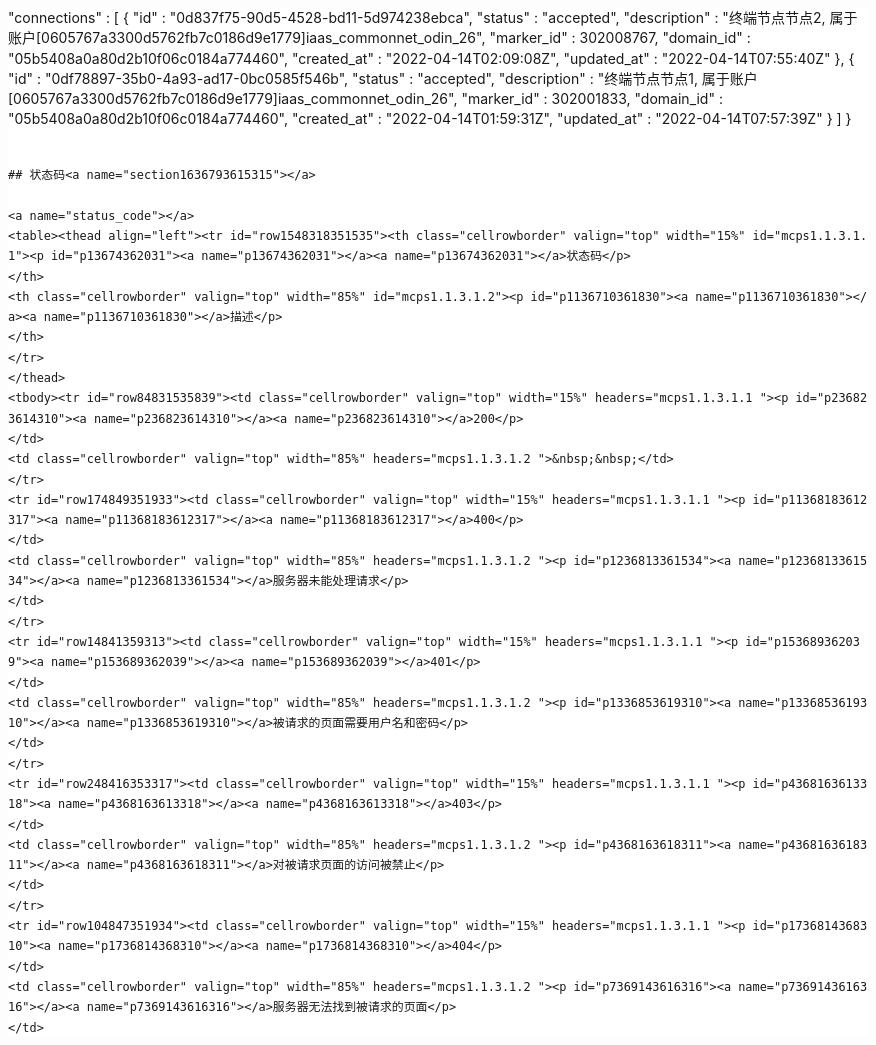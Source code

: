   "connections" : [ {
    "id" : "0d837f75-90d5-4528-bd11-5d974238ebca",
    "status" : "accepted",
    "description" : "终端节点节点2, 属于账户[0605767a3300d5762fb7c0186d9e1779]iaas_commonnet_odin_26",
    "marker_id" : 302008767,
    "domain_id" : "05b5408a0a80d2b10f06c0184a774460",
    "created_at" : "2022-04-14T02:09:08Z",
    "updated_at" : "2022-04-14T07:55:40Z"
  }, {
    "id" : "0df78897-35b0-4a93-ad17-0bc0585f546b",
    "status" : "accepted",
    "description" : "终端节点节点1, 属于账户[0605767a3300d5762fb7c0186d9e1779]iaas_commonnet_odin_26",
    "marker_id" : 302001833,
    "domain_id" : "05b5408a0a80d2b10f06c0184a774460",
    "created_at" : "2022-04-14T01:59:31Z",
    "updated_at" : "2022-04-14T07:57:39Z"
  } ]
}
```

## 状态码<a name="section1636793615315"></a>

<a name="status_code"></a>
<table><thead align="left"><tr id="row1548318351535"><th class="cellrowborder" valign="top" width="15%" id="mcps1.1.3.1.1"><p id="p13674362031"><a name="p13674362031"></a><a name="p13674362031"></a>状态码</p>
</th>
<th class="cellrowborder" valign="top" width="85%" id="mcps1.1.3.1.2"><p id="p1136710361830"><a name="p1136710361830"></a><a name="p1136710361830"></a>描述</p>
</th>
</tr>
</thead>
<tbody><tr id="row84831535839"><td class="cellrowborder" valign="top" width="15%" headers="mcps1.1.3.1.1 "><p id="p236823614310"><a name="p236823614310"></a><a name="p236823614310"></a>200</p>
</td>
<td class="cellrowborder" valign="top" width="85%" headers="mcps1.1.3.1.2 ">&nbsp;&nbsp;</td>
</tr>
<tr id="row174849351933"><td class="cellrowborder" valign="top" width="15%" headers="mcps1.1.3.1.1 "><p id="p11368183612317"><a name="p11368183612317"></a><a name="p11368183612317"></a>400</p>
</td>
<td class="cellrowborder" valign="top" width="85%" headers="mcps1.1.3.1.2 "><p id="p1236813361534"><a name="p1236813361534"></a><a name="p1236813361534"></a>服务器未能处理请求</p>
</td>
</tr>
<tr id="row14841359313"><td class="cellrowborder" valign="top" width="15%" headers="mcps1.1.3.1.1 "><p id="p153689362039"><a name="p153689362039"></a><a name="p153689362039"></a>401</p>
</td>
<td class="cellrowborder" valign="top" width="85%" headers="mcps1.1.3.1.2 "><p id="p1336853619310"><a name="p1336853619310"></a><a name="p1336853619310"></a>被请求的页面需要用户名和密码</p>
</td>
</tr>
<tr id="row248416353317"><td class="cellrowborder" valign="top" width="15%" headers="mcps1.1.3.1.1 "><p id="p4368163613318"><a name="p4368163613318"></a><a name="p4368163613318"></a>403</p>
</td>
<td class="cellrowborder" valign="top" width="85%" headers="mcps1.1.3.1.2 "><p id="p4368163618311"><a name="p4368163618311"></a><a name="p4368163618311"></a>对被请求页面的访问被禁止</p>
</td>
</tr>
<tr id="row104847351934"><td class="cellrowborder" valign="top" width="15%" headers="mcps1.1.3.1.1 "><p id="p1736814368310"><a name="p1736814368310"></a><a name="p1736814368310"></a>404</p>
</td>
<td class="cellrowborder" valign="top" width="85%" headers="mcps1.1.3.1.2 "><p id="p7369143616316"><a name="p7369143616316"></a><a name="p7369143616316"></a>服务器无法找到被请求的页面</p>
</td>
```